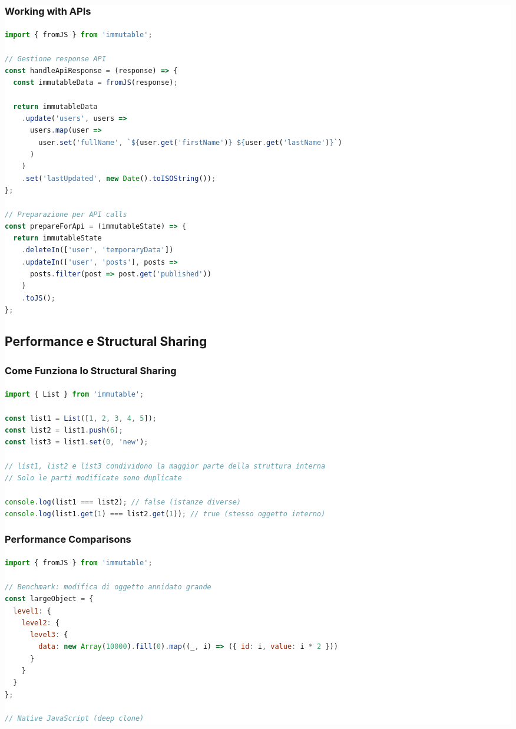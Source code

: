 ### **Working with APIs**

```javascript
import { fromJS } from 'immutable';

// Gestione response API
const handleApiResponse = (response) => {
  const immutableData = fromJS(response);
  
  return immutableData
    .update('users', users => 
      users.map(user => 
        user.set('fullName', `${user.get('firstName')} ${user.get('lastName')}`)
      )
    )
    .set('lastUpdated', new Date().toISOString());
};

// Preparazione per API calls
const prepareForApi = (immutableState) => {
  return immutableState
    .deleteIn(['user', 'temporaryData'])
    .updateIn(['user', 'posts'], posts => 
      posts.filter(post => post.get('published'))
    )
    .toJS();
};
```

## Performance e Structural Sharing

### **Come Funziona lo Structural Sharing**

```javascript
import { List } from 'immutable';

const list1 = List([1, 2, 3, 4, 5]);
const list2 = list1.push(6);
const list3 = list1.set(0, 'new');

// list1, list2 e list3 condividono la maggior parte della struttura interna
// Solo le parti modificate sono duplicate

console.log(list1 === list2); // false (istanze diverse)
console.log(list1.get(1) === list2.get(1)); // true (stesso oggetto interno)
```

### **Performance Comparisons**

```javascript
import { fromJS } from 'immutable';

// Benchmark: modifica di oggetto annidato grande
const largeObject = {
  level1: {
    level2: {
      level3: {
        data: new Array(10000).fill(0).map((_, i) => ({ id: i, value: i * 2 }))
      }
    }
  }
};

// Native JavaScript (deep clone)
```